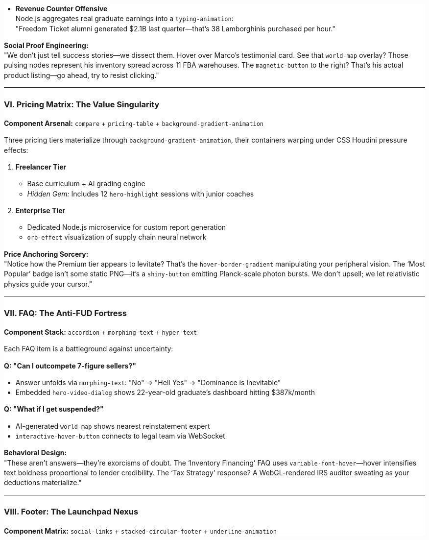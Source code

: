 - **Revenue Counter Offensive**  
  Node.js aggregates real graduate earnings into a `typing-animation`:  
  "Freedom Ticket alumni generated $2.1B last quarter—that’s 38 Lamborghinis purchased per hour."  

**Social Proof Engineering:**  
"We don’t just tell success stories—we dissect them. Hover over Marco’s testimonial card. See that `world-map` overlay? Those pulsing nodes represent his inventory spread across 11 FBA warehouses. The `magnetic-button` to the right? That’s his actual product listing—go ahead, try to resist clicking."  

---

### VI. Pricing Matrix: The Value Singularity  
**Component Arsenal:** `compare` + `pricing-table` + `background-gradient-animation`  

Three pricing tiers materialize through `background-gradient-animation`, their containers warping under CSS Houdini pressure effects:  

1. **Freelancer Tier**  
   - Base curriculum + AI grading engine  
   - *Hidden Gem:* Includes 12 `hero-highlight` sessions with junior coaches  

3. **Enterprise Tier**  
   - Dedicated Node.js microservice for custom report generation  
   - `orb-effect` visualization of supply chain neural network  

**Price Anchoring Sorcery:**  
"Notice how the Premium tier appears to levitate? That’s the `hover-border-gradient` manipulating your peripheral vision. The ‘Most Popular’ badge isn’t some static PNG—it’s a `shiny-button` emitting Planck-scale photon bursts. We don’t upsell; we let relativistic physics guide your cursor."  

---

### VII. FAQ: The Anti-FUD Fortress  
**Component Stack:** `accordion` + `morphing-text` + `hyper-text`  

Each FAQ item is a battleground against uncertainty:  

**Q: "Can I outcompete 7-figure sellers?"**  
- Answer unfolds via `morphing-text`: "No" → "Hell Yes" → "Dominance is Inevitable"  
- Embedded `hero-video-dialog` shows 22-year-old graduate’s dashboard hitting $387k/month  

**Q: "What if I get suspended?"**  
- AI-generated `world-map` shows nearest reinstatement expert  
- `interactive-hover-button` connects to legal team via WebSocket  

**Behavioral Design:**  
"These aren’t answers—they’re exorcisms of doubt. The ‘Inventory Financing’ FAQ uses `variable-font-hover`—hover intensifies text boldness proportional to lender credibility. The ‘Tax Strategy’ response? A WebGL-rendered IRS auditor sweating as your deductions materialize."  

---

### VIII. Footer: The Launchpad Nexus  
**Component Matrix:** `social-links` + `stacked-circular-footer` + `underline-animation`  

